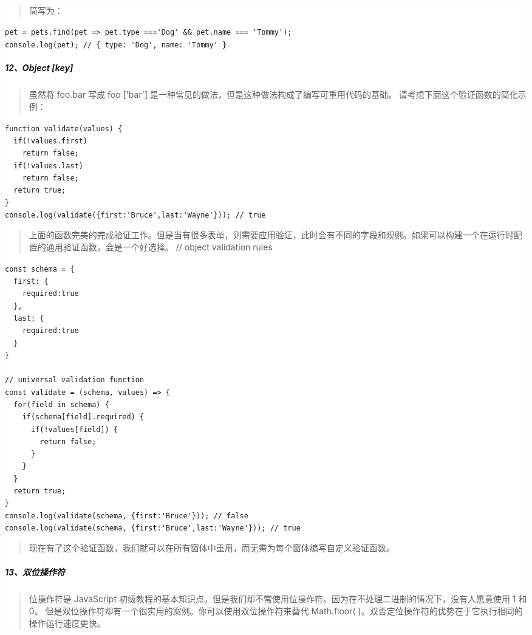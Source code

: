 > 简写为：

```
pet = pets.find(pet => pet.type ==='Dog' && pet.name === 'Tommy');
console.log(pet); // { type: 'Dog', name: 'Tommy' }
```

 
##### 12、Object [key]
> 虽然将 foo.bar 写成 foo ['bar'] 是一种常见的做法，但是这种做法构成了编写可重用代码的基础。
> 请考虑下面这个验证函数的简化示例：

```
function validate(values) {
  if(!values.first)
    return false;
  if(!values.last)
    return false;
  return true;
}
console.log(validate({first:'Bruce',last:'Wayne'})); // true
```

> 上面的函数完美的完成验证工作。但是当有很多表单，则需要应用验证，此时会有不同的字段和规则。如果可以构建一个在运行时配置的通用验证函数，会是一个好选择。
// object validation rules

```
const schema = {
  first: {
    required:true
  },
  last: {
    required:true
  }
}
 
// universal validation function
const validate = (schema, values) => {
  for(field in schema) {
    if(schema[field].required) {
      if(!values[field]) {
        return false;
      }
    }
  }
  return true;
}
console.log(validate(schema, {first:'Bruce'})); // false
console.log(validate(schema, {first:'Bruce',last:'Wayne'})); // true
```

> 现在有了这个验证函数，我们就可以在所有窗体中重用，而无需为每个窗体编写自定义验证函数。
 
##### 13、双位操作符
> 位操作符是 JavaScript 初级教程的基本知识点，但是我们却不常使用位操作符。因为在不处理二进制的情况下，没有人愿意使用 1 和 0。
> 但是双位操作符却有一个很实用的案例。你可以使用双位操作符来替代 Math.floor( )。双否定位操作符的优势在于它执行相同的操作运行速度更快。

